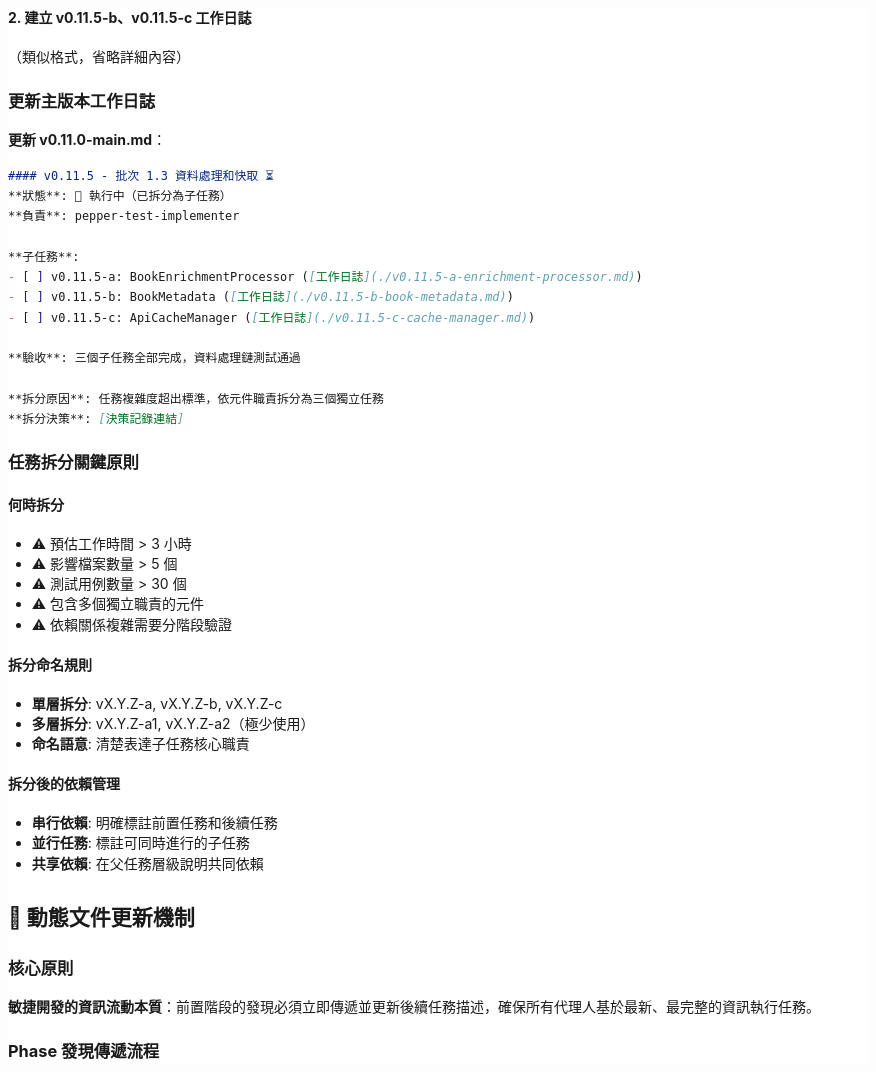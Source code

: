 #### 2. 建立 v0.11.5-b、v0.11.5-c 工作日誌

（類似格式，省略詳細內容）

### 更新主版本工作日誌

**更新 v0.11.0-main.md**：

```markdown
#### v0.11.5 - 批次 1.3 資料處理和快取 ⏳
**狀態**: 🔄 執行中（已拆分為子任務）
**負責**: pepper-test-implementer

**子任務**:
- [ ] v0.11.5-a: BookEnrichmentProcessor ([工作日誌](./v0.11.5-a-enrichment-processor.md))
- [ ] v0.11.5-b: BookMetadata ([工作日誌](./v0.11.5-b-book-metadata.md))
- [ ] v0.11.5-c: ApiCacheManager ([工作日誌](./v0.11.5-c-cache-manager.md))

**驗收**: 三個子任務全部完成，資料處理鏈測試通過

**拆分原因**: 任務複雜度超出標準，依元件職責拆分為三個獨立任務
**拆分決策**: [決策記錄連結]
```

### 任務拆分關鍵原則

#### 何時拆分

- ⚠️ 預估工作時間 > 3 小時
- ⚠️ 影響檔案數量 > 5 個
- ⚠️ 測試用例數量 > 30 個
- ⚠️ 包含多個獨立職責的元件
- ⚠️ 依賴關係複雜需要分階段驗證

#### 拆分命名規則

- **單層拆分**: vX.Y.Z-a, vX.Y.Z-b, vX.Y.Z-c
- **多層拆分**: vX.Y.Z-a1, vX.Y.Z-a2（極少使用）
- **命名語意**: 清楚表達子任務核心職責

#### 拆分後的依賴管理

- **串行依賴**: 明確標註前置任務和後續任務
- **並行任務**: 標註可同時進行的子任務
- **共享依賴**: 在父任務層級說明共同依賴

## 🔄 動態文件更新機制

### 核心原則

**敏捷開發的資訊流動本質**：前置階段的發現必須立即傳遞並更新後續任務描述，確保所有代理人基於最新、最完整的資訊執行任務。

### Phase 發現傳遞流程
